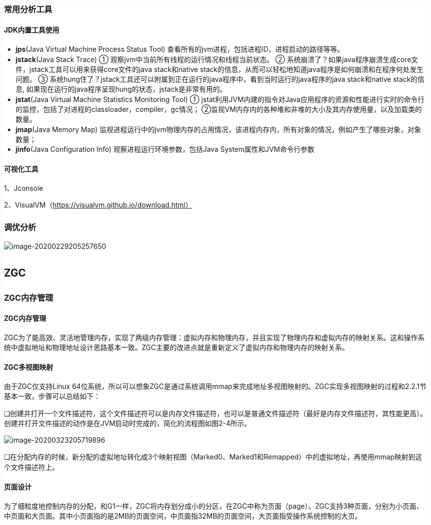 ### **常用分析工具**

#### JDK内置工具使用

- **jps**(Java Virtual Machine Process Status Tool)
    查看所有的jvm进程，包括进程ID，进程启动的路径等等。
- **jstack**(Java Stack Trace)
    ① 观察jvm中当前所有线程的运行情况和线程当前状态。
    ② 系统崩溃了？如果java程序崩溃生成core文件，jstack工具可以用来获得core文件的java stack和native stack的信息，从而可以轻松地知道java程序是如何崩溃和在程序何处发生问题。
    ③ 系统hung住了？jstack工具还可以附属到正在运行的java程序中，看到当时运行的java程序的java stack和native stack的信息, 如果现在运行的java程序呈现hung的状态，jstack是非常有用的。
- **jstat**(Java Virtual Machine Statistics Monitoring Tool)
    ① jstat利用JVM内建的指令对Java应用程序的资源和性能进行实时的命令行的监控，包括了对进程的classloader，compiler，gc情况；
    ②监视VM内存内的各种堆和非堆的大小及其内存使用量，以及加载类的数量。
- **jmap**(Java Memory Map)
    监视进程运行中的jvm物理内存的占用情况，该进程内存内，所有对象的情况，例如产生了哪些对象，对象数量；
- **jinfo**(Java Configuration Info)
    观察进程运行环境参数，包括Java System属性和JVM命令行参数

#### **可视化工具**

1、Jconsole

2、VisualVM（https://visualvm.github.io/download.html）

### 调优分析

![image-20200229205257650](C:\Users\小硕哥\AppData\Roaming\Typora\typora-user-images\image-20200229205257650.png)

## ZGC

### ZGC内存管理

#### ZGC内存管理

ZGC为了能高效、灵活地管理内存，实现了两级内存管理：虚拟内存和物理内存，并且实现了物理内存和虚拟内存的映射关系。这和操作系统中虚拟地址和物理地址设计思路基本一致。ZGC主要的改进点就是重新定义了虚拟内存和物理内存的映射关系。

#### ZGC多视图映射

由于ZGC仅支持Linux 64位系统，所以可以想象ZGC是通过系统调用mmap来完成地址多视图映射的。ZGC实现多视图映射的过程和2.2.1节基本一致，步骤可以总结如下：

❑创建并打开一个文件描述符，这个文件描述符可以是内存文件描述符，也可以是普通文件描述符（最好是内存文件描述符，其性能更高）。创建并打开文件描述的动作是在JVM启动时完成的，简化的流程图如图2-4所示。

![image-20200323205719896](C:\Users\小硕哥\AppData\Roaming\Typora\typora-user-images\image-20200323205719896.png)

❑在分配内存的时候，新分配的虚拟地址转化成3个映射视图（Marked0、Marked1和Remapped）中的虚拟地址，再使用mmap映射到这个文件描述符上。

#### 页面设计

为了细粒度地控制内存的分配，和G1一样，ZGC将内存划分成小的分区，在ZGC中称为页面（page）。ZGC支持3种页面，分别为小页面、中页面和大页面。其中小页面指的是2MB的页面空间，中页面指32MB的页面空间，大页面指受操作系统控制的大页。
